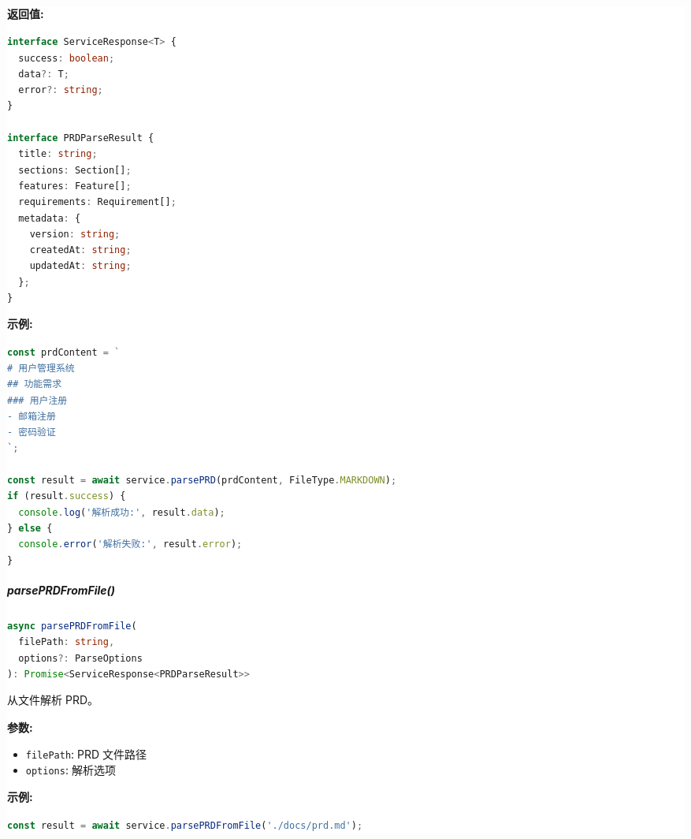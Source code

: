 **返回值:**
```typescript
interface ServiceResponse<T> {
  success: boolean;
  data?: T;
  error?: string;
}

interface PRDParseResult {
  title: string;
  sections: Section[];
  features: Feature[];
  requirements: Requirement[];
  metadata: {
    version: string;
    createdAt: string;
    updatedAt: string;
  };
}
```

**示例:**
```typescript
const prdContent = `
# 用户管理系统
## 功能需求
### 用户注册
- 邮箱注册
- 密码验证
`;

const result = await service.parsePRD(prdContent, FileType.MARKDOWN);
if (result.success) {
  console.log('解析成功:', result.data);
} else {
  console.error('解析失败:', result.error);
}
```

##### parsePRDFromFile()

```typescript
async parsePRDFromFile(
  filePath: string, 
  options?: ParseOptions
): Promise<ServiceResponse<PRDParseResult>>
```

从文件解析 PRD。

**参数:**
- `filePath`: PRD 文件路径
- `options`: 解析选项

**示例:**
```typescript
const result = await service.parsePRDFromFile('./docs/prd.md');
```
